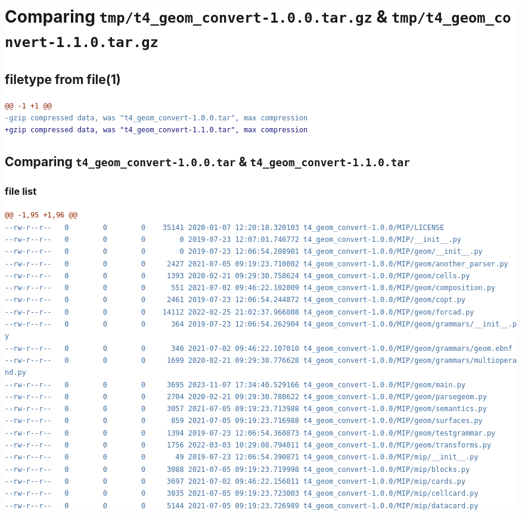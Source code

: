 # Comparing `tmp/t4_geom_convert-1.0.0.tar.gz` & `tmp/t4_geom_convert-1.1.0.tar.gz`

## filetype from file(1)

```diff
@@ -1 +1 @@
-gzip compressed data, was "t4_geom_convert-1.0.0.tar", max compression
+gzip compressed data, was "t4_geom_convert-1.1.0.tar", max compression
```

## Comparing `t4_geom_convert-1.0.0.tar` & `t4_geom_convert-1.1.0.tar`

### file list

```diff
@@ -1,95 +1,96 @@
--rw-r--r--   0        0        0    35141 2020-01-07 12:20:18.320103 t4_geom_convert-1.0.0/MIP/LICENSE
--rw-r--r--   0        0        0        0 2019-07-23 12:07:01.746772 t4_geom_convert-1.0.0/MIP/__init__.py
--rw-r--r--   0        0        0        0 2019-07-23 12:06:54.208901 t4_geom_convert-1.0.0/MIP/geom/__init__.py
--rw-r--r--   0        0        0     2427 2021-07-05 09:19:23.710002 t4_geom_convert-1.0.0/MIP/geom/another_parser.py
--rw-r--r--   0        0        0     1393 2020-02-21 09:29:30.758624 t4_geom_convert-1.0.0/MIP/geom/cells.py
--rw-r--r--   0        0        0      551 2021-07-02 09:46:22.102009 t4_geom_convert-1.0.0/MIP/geom/composition.py
--rw-r--r--   0        0        0     2461 2019-07-23 12:06:54.244872 t4_geom_convert-1.0.0/MIP/geom/copt.py
--rw-r--r--   0        0        0    14112 2022-02-25 21:02:37.966808 t4_geom_convert-1.0.0/MIP/geom/forcad.py
--rw-r--r--   0        0        0      364 2019-07-23 12:06:54.262904 t4_geom_convert-1.0.0/MIP/geom/grammars/__init__.py
--rw-r--r--   0        0        0      340 2021-07-02 09:46:22.107010 t4_geom_convert-1.0.0/MIP/geom/grammars/geom.ebnf
--rw-r--r--   0        0        0     1699 2020-02-21 09:29:30.776628 t4_geom_convert-1.0.0/MIP/geom/grammars/multioperand.py
--rw-r--r--   0        0        0     3695 2023-11-07 17:34:40.529166 t4_geom_convert-1.0.0/MIP/geom/main.py
--rw-r--r--   0        0        0     2704 2020-02-21 09:29:30.780622 t4_geom_convert-1.0.0/MIP/geom/parsegeom.py
--rw-r--r--   0        0        0     3057 2021-07-05 09:19:23.713988 t4_geom_convert-1.0.0/MIP/geom/semantics.py
--rw-r--r--   0        0        0      859 2021-07-05 09:19:23.716988 t4_geom_convert-1.0.0/MIP/geom/surfaces.py
--rw-r--r--   0        0        0     1394 2019-07-23 12:06:54.360873 t4_geom_convert-1.0.0/MIP/geom/testgrammar.py
--rw-r--r--   0        0        0     1756 2022-03-03 10:29:08.794011 t4_geom_convert-1.0.0/MIP/geom/transforms.py
--rw-r--r--   0        0        0       49 2019-07-23 12:06:54.390871 t4_geom_convert-1.0.0/MIP/mip/__init__.py
--rw-r--r--   0        0        0     3088 2021-07-05 09:19:23.719998 t4_geom_convert-1.0.0/MIP/mip/blocks.py
--rw-r--r--   0        0        0     3697 2021-07-02 09:46:22.156011 t4_geom_convert-1.0.0/MIP/mip/cards.py
--rw-r--r--   0        0        0     3035 2021-07-05 09:19:23.723003 t4_geom_convert-1.0.0/MIP/mip/cellcard.py
--rw-r--r--   0        0        0     5144 2021-07-05 09:19:23.726989 t4_geom_convert-1.0.0/MIP/mip/datacard.py
```